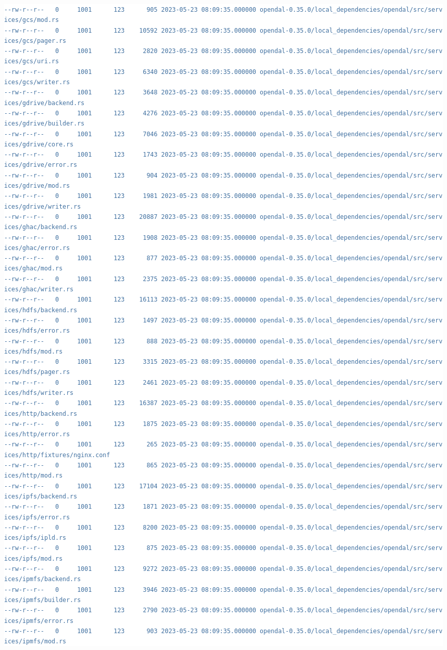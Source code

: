 ```diff
--rw-r--r--   0     1001      123      905 2023-05-23 08:09:35.000000 opendal-0.35.0/local_dependencies/opendal/src/services/gcs/mod.rs
--rw-r--r--   0     1001      123    10592 2023-05-23 08:09:35.000000 opendal-0.35.0/local_dependencies/opendal/src/services/gcs/pager.rs
--rw-r--r--   0     1001      123     2820 2023-05-23 08:09:35.000000 opendal-0.35.0/local_dependencies/opendal/src/services/gcs/uri.rs
--rw-r--r--   0     1001      123     6340 2023-05-23 08:09:35.000000 opendal-0.35.0/local_dependencies/opendal/src/services/gcs/writer.rs
--rw-r--r--   0     1001      123     3648 2023-05-23 08:09:35.000000 opendal-0.35.0/local_dependencies/opendal/src/services/gdrive/backend.rs
--rw-r--r--   0     1001      123     4276 2023-05-23 08:09:35.000000 opendal-0.35.0/local_dependencies/opendal/src/services/gdrive/builder.rs
--rw-r--r--   0     1001      123     7046 2023-05-23 08:09:35.000000 opendal-0.35.0/local_dependencies/opendal/src/services/gdrive/core.rs
--rw-r--r--   0     1001      123     1743 2023-05-23 08:09:35.000000 opendal-0.35.0/local_dependencies/opendal/src/services/gdrive/error.rs
--rw-r--r--   0     1001      123      904 2023-05-23 08:09:35.000000 opendal-0.35.0/local_dependencies/opendal/src/services/gdrive/mod.rs
--rw-r--r--   0     1001      123     1981 2023-05-23 08:09:35.000000 opendal-0.35.0/local_dependencies/opendal/src/services/gdrive/writer.rs
--rw-r--r--   0     1001      123    20887 2023-05-23 08:09:35.000000 opendal-0.35.0/local_dependencies/opendal/src/services/ghac/backend.rs
--rw-r--r--   0     1001      123     1908 2023-05-23 08:09:35.000000 opendal-0.35.0/local_dependencies/opendal/src/services/ghac/error.rs
--rw-r--r--   0     1001      123      877 2023-05-23 08:09:35.000000 opendal-0.35.0/local_dependencies/opendal/src/services/ghac/mod.rs
--rw-r--r--   0     1001      123     2375 2023-05-23 08:09:35.000000 opendal-0.35.0/local_dependencies/opendal/src/services/ghac/writer.rs
--rw-r--r--   0     1001      123    16113 2023-05-23 08:09:35.000000 opendal-0.35.0/local_dependencies/opendal/src/services/hdfs/backend.rs
--rw-r--r--   0     1001      123     1497 2023-05-23 08:09:35.000000 opendal-0.35.0/local_dependencies/opendal/src/services/hdfs/error.rs
--rw-r--r--   0     1001      123      888 2023-05-23 08:09:35.000000 opendal-0.35.0/local_dependencies/opendal/src/services/hdfs/mod.rs
--rw-r--r--   0     1001      123     3315 2023-05-23 08:09:35.000000 opendal-0.35.0/local_dependencies/opendal/src/services/hdfs/pager.rs
--rw-r--r--   0     1001      123     2461 2023-05-23 08:09:35.000000 opendal-0.35.0/local_dependencies/opendal/src/services/hdfs/writer.rs
--rw-r--r--   0     1001      123    16387 2023-05-23 08:09:35.000000 opendal-0.35.0/local_dependencies/opendal/src/services/http/backend.rs
--rw-r--r--   0     1001      123     1875 2023-05-23 08:09:35.000000 opendal-0.35.0/local_dependencies/opendal/src/services/http/error.rs
--rw-r--r--   0     1001      123      265 2023-05-23 08:09:35.000000 opendal-0.35.0/local_dependencies/opendal/src/services/http/fixtures/nginx.conf
--rw-r--r--   0     1001      123      865 2023-05-23 08:09:35.000000 opendal-0.35.0/local_dependencies/opendal/src/services/http/mod.rs
--rw-r--r--   0     1001      123    17104 2023-05-23 08:09:35.000000 opendal-0.35.0/local_dependencies/opendal/src/services/ipfs/backend.rs
--rw-r--r--   0     1001      123     1871 2023-05-23 08:09:35.000000 opendal-0.35.0/local_dependencies/opendal/src/services/ipfs/error.rs
--rw-r--r--   0     1001      123     8200 2023-05-23 08:09:35.000000 opendal-0.35.0/local_dependencies/opendal/src/services/ipfs/ipld.rs
--rw-r--r--   0     1001      123      875 2023-05-23 08:09:35.000000 opendal-0.35.0/local_dependencies/opendal/src/services/ipfs/mod.rs
--rw-r--r--   0     1001      123     9272 2023-05-23 08:09:35.000000 opendal-0.35.0/local_dependencies/opendal/src/services/ipmfs/backend.rs
--rw-r--r--   0     1001      123     3946 2023-05-23 08:09:35.000000 opendal-0.35.0/local_dependencies/opendal/src/services/ipmfs/builder.rs
--rw-r--r--   0     1001      123     2790 2023-05-23 08:09:35.000000 opendal-0.35.0/local_dependencies/opendal/src/services/ipmfs/error.rs
--rw-r--r--   0     1001      123      903 2023-05-23 08:09:35.000000 opendal-0.35.0/local_dependencies/opendal/src/services/ipmfs/mod.rs
```